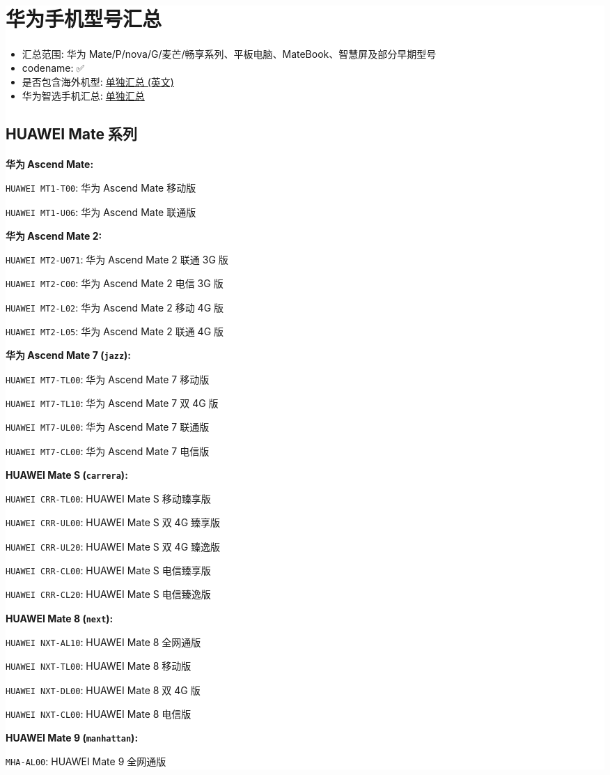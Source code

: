 # 华为手机型号汇总

- 汇总范围: 华为 Mate/P/nova/G/麦芒/畅享系列、平板电脑、MateBook、智慧屏及部分早期型号
- codename: ✅
- 是否包含海外机型: [单独汇总 (英文)](brands/huawei_global_en.md)
- 华为智选手机汇总: [单独汇总](brands/zhixuan.md)

## HUAWEI Mate 系列

**华为 Ascend Mate:**

`HUAWEI MT1-T00`: 华为 Ascend Mate 移动版

`HUAWEI MT1-U06`: 华为 Ascend Mate 联通版

**华为 Ascend Mate 2:**

`HUAWEI MT2-U071`: 华为 Ascend Mate 2 联通 3G 版

`HUAWEI MT2-C00`: 华为 Ascend Mate 2 电信 3G 版

`HUAWEI MT2-L02`: 华为 Ascend Mate 2 移动 4G 版

`HUAWEI MT2-L05`: 华为 Ascend Mate 2 联通 4G 版

**华为 Ascend Mate 7 (`jazz`):**

`HUAWEI MT7-TL00`: 华为 Ascend Mate 7 移动版

`HUAWEI MT7-TL10`: 华为 Ascend Mate 7 双 4G 版

`HUAWEI MT7-UL00`: 华为 Ascend Mate 7 联通版

`HUAWEI MT7-CL00`: 华为 Ascend Mate 7 电信版

**HUAWEI Mate S (`carrera`):**

`HUAWEI CRR-TL00`: HUAWEI Mate S 移动臻享版

`HUAWEI CRR-UL00`: HUAWEI Mate S 双 4G 臻享版

`HUAWEI CRR-UL20`: HUAWEI Mate S 双 4G 臻逸版

`HUAWEI CRR-CL00`: HUAWEI Mate S 电信臻享版

`HUAWEI CRR-CL20`: HUAWEI Mate S 电信臻逸版

**HUAWEI Mate 8 (`next`):**

`HUAWEI NXT-AL10`: HUAWEI Mate 8 全网通版

`HUAWEI NXT-TL00`: HUAWEI Mate 8 移动版

`HUAWEI NXT-DL00`: HUAWEI Mate 8 双 4G 版

`HUAWEI NXT-CL00`: HUAWEI Mate 8 电信版

**HUAWEI Mate 9 (`manhattan`):**

`MHA-AL00`: HUAWEI Mate 9 全网通版
